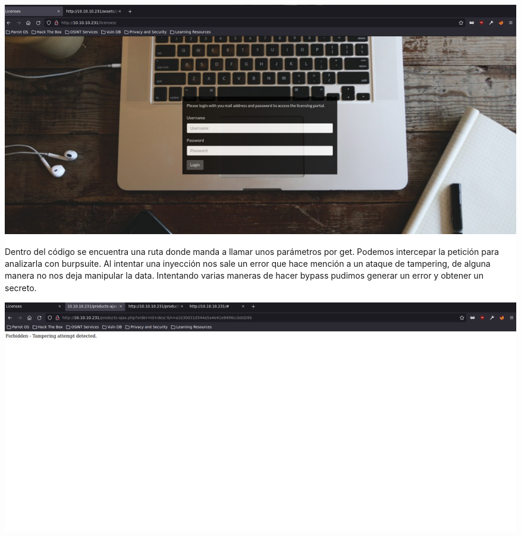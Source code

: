 ![imagen2](/assets/images/Proper/proper2.png)

Dentro del código se encuentra una ruta donde manda a llamar unos parámetros por get. Podemos intercepar la petición para analizarla con burpsuite. Al intentar una inyección nos sale un error que hace mención a un ataque de tampering, de alguna manera no nos deja manipular la data. Intentando varias maneras de hacer bypass pudimos generar un error y obtener un secreto.

![imagen5](/assets/images/Proper/proper5.png)
